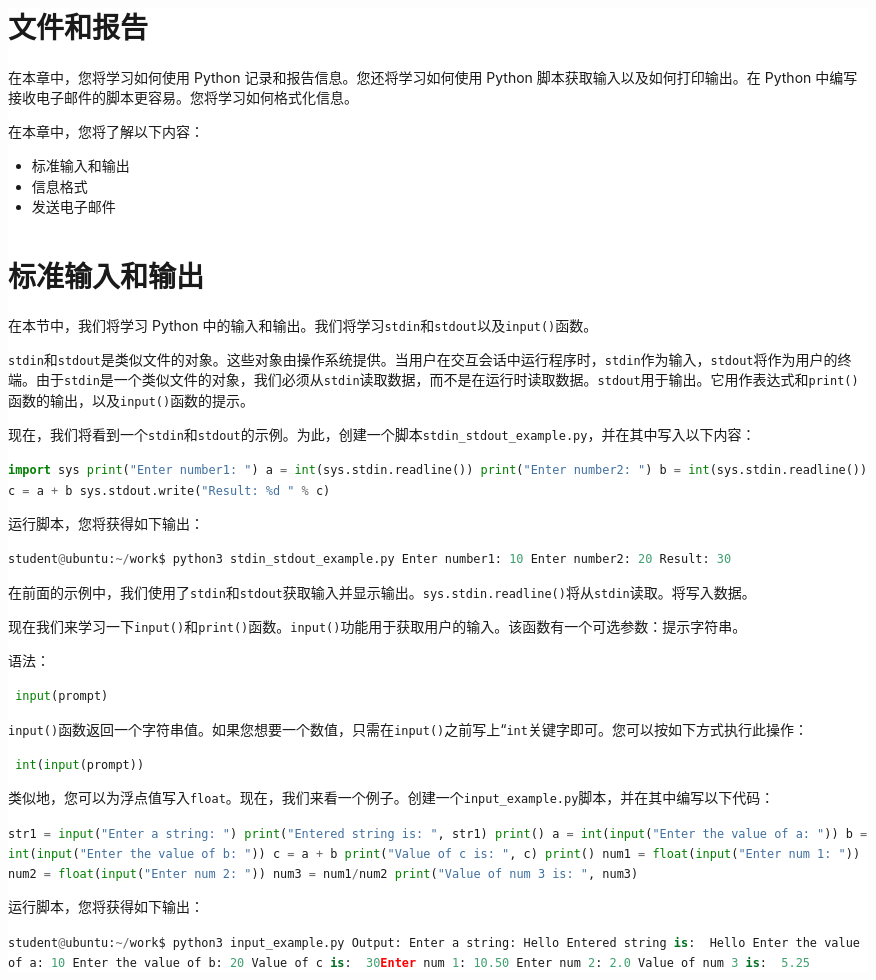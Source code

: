 # 文件和报告

在本章中，您将学习如何使用 Python 记录和报告信息。您还将学习如何使用 Python 脚本获取输入以及如何打印输出。在 Python 中编写接收电子邮件的脚本更容易。您将学习如何格式化信息。

在本章中，您将了解以下内容：

*   标准输入和输出
*   信息格式
*   发送电子邮件

# 标准输入和输出

在本节中，我们将学习 Python 中的输入和输出。我们将学习`stdin`和`stdout`以及`input()`函数。

`stdin`和`stdout`是类似文件的对象。这些对象由操作系统提供。当用户在交互会话中运行程序时，`stdin`作为输入，`stdout`将作为用户的终端。由于`stdin`是一个类似文件的对象，我们必须从`stdin`读取数据，而不是在运行时读取数据。`stdout`用于输出。它用作表达式和`print()`函数的输出，以及`input()`函数的提示。

现在，我们将看到一个`stdin`和`stdout`的示例。为此，创建一个脚本`stdin_stdout_example.py`，并在其中写入以下内容：

```py
import sys print("Enter number1: ") a = int(sys.stdin.readline()) print("Enter number2: ") b = int(sys.stdin.readline()) c = a + b sys.stdout.write("Result: %d " % c)
```

运行脚本，您将获得如下输出：

```py
student@ubuntu:~/work$ python3 stdin_stdout_example.py Enter number1: 10 Enter number2: 20 Result: 30
```

在前面的示例中，我们使用了`stdin`和`stdout`获取输入并显示输出。`sys.stdin.readline()`将从`stdin`读取。将写入数据。

现在我们来学习一下`input()`和`print()`函数。`input()`功能用于获取用户的输入。该函数有一个可选参数：提示字符串。

语法：

```py
 input(prompt)
```

`input()`函数返回一个字符串值。如果您想要一个数值，只需在`input()`之前写上“`int`关键字即可。您可以按如下方式执行此操作：

```py
 int(input(prompt))
```

类似地，您可以为浮点值写入`float`。现在，我们来看一个例子。创建一个`input_example.py`脚本，并在其中编写以下代码：

```py
str1 = input("Enter a string: ") print("Entered string is: ", str1) print() a = int(input("Enter the value of a: ")) b = int(input("Enter the value of b: ")) c = a + b print("Value of c is: ", c) print() num1 = float(input("Enter num 1: ")) num2 = float(input("Enter num 2: ")) num3 = num1/num2 print("Value of num 3 is: ", num3)
```

运行脚本，您将获得如下输出：

```py
student@ubuntu:~/work$ python3 input_example.py Output: Enter a string: Hello Entered string is:  Hello Enter the value of a: 10 Enter the value of b: 20 Value of c is:  30Enter num 1: 10.50 Enter num 2: 2.0 Value of num 3 is:  5.25
```
